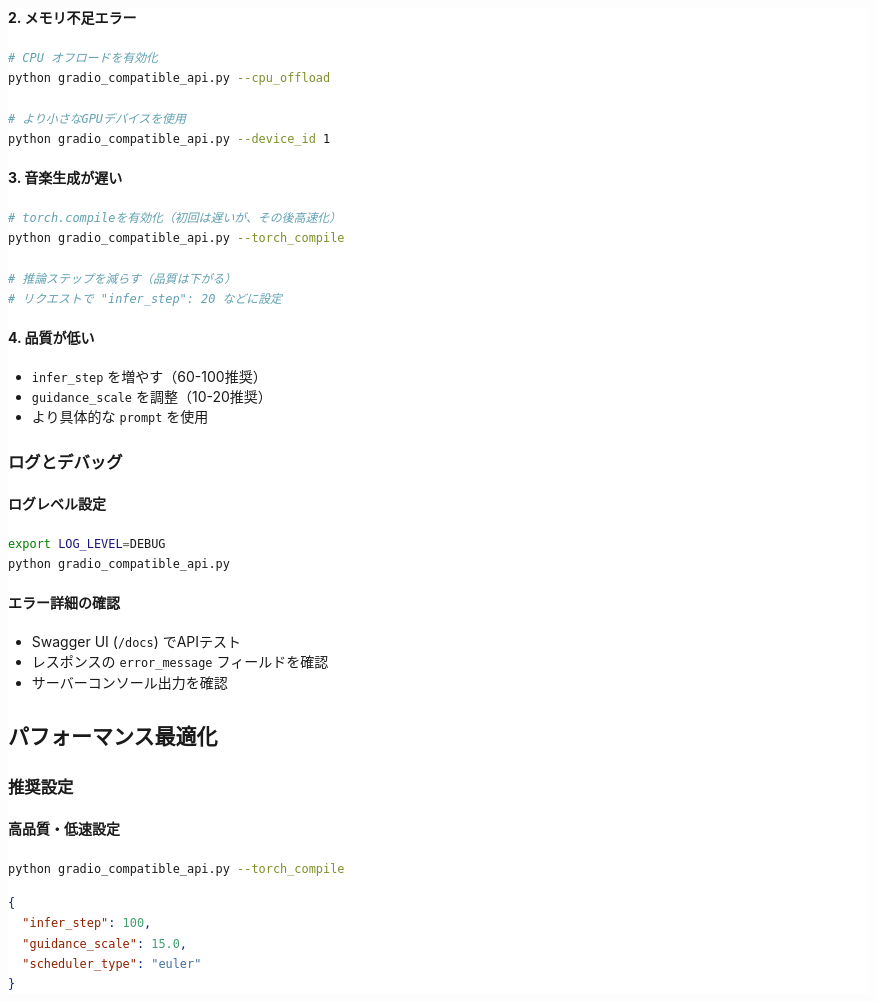 #### 2. メモリ不足エラー
```bash
# CPU オフロードを有効化
python gradio_compatible_api.py --cpu_offload

# より小さなGPUデバイスを使用
python gradio_compatible_api.py --device_id 1
```

#### 3. 音楽生成が遅い
```bash
# torch.compileを有効化（初回は遅いが、その後高速化）
python gradio_compatible_api.py --torch_compile

# 推論ステップを減らす（品質は下がる）
# リクエストで "infer_step": 20 などに設定
```

#### 4. 品質が低い
- `infer_step` を増やす（60-100推奨）
- `guidance_scale` を調整（10-20推奨）
- より具体的な `prompt` を使用

### ログとデバッグ

#### ログレベル設定
```bash
export LOG_LEVEL=DEBUG
python gradio_compatible_api.py
```

#### エラー詳細の確認
- Swagger UI (`/docs`) でAPIテスト
- レスポンスの `error_message` フィールドを確認
- サーバーコンソール出力を確認

## パフォーマンス最適化

### 推奨設定

#### 高品質・低速設定
```bash
python gradio_compatible_api.py --torch_compile
```
```json
{
  "infer_step": 100,
  "guidance_scale": 15.0,
  "scheduler_type": "euler"
}
```
